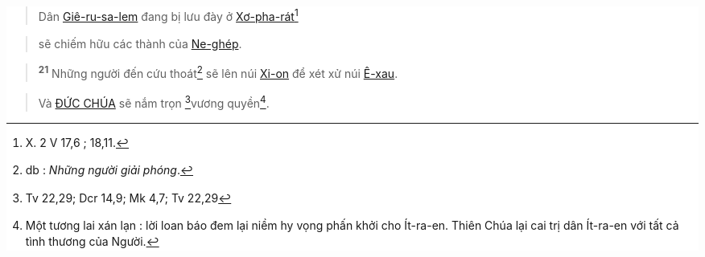 > Dân [Giê-ru-sa-lem]() đang bị lưu đày ở [Xơ-pha-rát]()[^30-729e213f-53a8-4766-8c2a-98454e9c10d1]
>


> sẽ chiếm hữu các thành của [Ne-ghép]().
>


> <sup><b>21</b></sup> Những người đến cứu thoát[^31-729e213f-53a8-4766-8c2a-98454e9c10d1] sẽ lên núi [Xi-on]() để xét xử núi [Ê-xau]().
>


> Và [ĐỨC CHÚA]() sẽ nắm trọn [^24@-729e213f-53a8-4766-8c2a-98454e9c10d1]vương quyền[^32-729e213f-53a8-4766-8c2a-98454e9c10d1].
>

[^1-729e213f-53a8-4766-8c2a-98454e9c10d1]: X. Is 1,1 ; Nk 1,1 ; Kb 1,1. Không nhất thiết phải là một thị kiến theo đúng nghĩa, nhưng có thể đó là một truyền thông hay một mặc khải của Thiên Chúa.
[^2-729e213f-53a8-4766-8c2a-98454e9c10d1]: Db : *Tôi* (theo LXX và Gr 49,14).
[^3-729e213f-53a8-4766-8c2a-98454e9c10d1]: Đảo lộn vế 1c và 1b để dẫn vào c.2 cho hợp lý.
[^4-729e213f-53a8-4766-8c2a-98454e9c10d1]: Không rõ là ai. Có thể hiểu là một ngôn sứ, cũng có thể hiểu là thiên sứ của Thiên Chúa.
[^5-729e213f-53a8-4766-8c2a-98454e9c10d1]: Dân Ê-đôm là dòng dõi ông Ê-xau. Đối với dân Ít-ra-en, dân này là dân anh em, vì cùng chung một tổ phụ I-xa-ác.
[^6-729e213f-53a8-4766-8c2a-98454e9c10d1]: Ê-đôm phải chịu án phạt về tội kiêu ngạo, cậy vào địa thế hiểm trở (x. c.3), dám cười nhạo Ít-ra-en lúc mắc hoạ (x. c.12).
[^7-729e213f-53a8-4766-8c2a-98454e9c10d1]: Ê-đôm kiêu ngạo bị trừng phạt trở thành dân nhược tiểu (x. c.2).
[^8-729e213f-53a8-4766-8c2a-98454e9c10d1]: HR : sela\`. Thủ đô của Ê-đôm là ha-sela\`, có nghĩa là đá tảng.
[^9-729e213f-53a8-4766-8c2a-98454e9c10d1]: Xứ Ê-đôm nằm trên vùng cao bên cạnh Biển Chết. Những rặng núi màu hung đỏ cao hơn 1.000 m đem lại an ninh quân sự rất nhiều cho Ê-đôm.
[^10-729e213f-53a8-4766-8c2a-98454e9c10d1]: Đối với Thiên Chúa, chiều cao của địa thế cũng vô hiệu.
[^11-729e213f-53a8-4766-8c2a-98454e9c10d1]: HR có hai vế ; chúng tôi nhập lại làm một vế cho gọn. Ê-đôm bị ba tai hoạ : cướp của, vườn nho bị tàn phá và mất kho tàng quý.
[^12-729e213f-53a8-4766-8c2a-98454e9c10d1]: Theo lịch sử, Ê-đôm bị các bộ lạc du mục từ sa mạc Ê-đôm đến xâm chiếm và đuổi ra khỏi lãnh thổ. Hình phạt này xứng với tội bội tín của Ê-đôm ; vì trong cuộc chiến năm 587 tCN, Ê-đôm không giữ hiệp ước liên minh với Giu-đa để chống lại Ba-by-lon.
[^13-729e213f-53a8-4766-8c2a-98454e9c10d1]: db : *giăng lưới*. Từ này chỉ được sử dụng một lần ở đây.
[^14-729e213f-53a8-4766-8c2a-98454e9c10d1]: Ngày Thiên Chúa xét xử Ê-đôm. C.15 nói rõ *Ngày của Đức Chúa* (x. Am 5,18). Các ngôn sứ loan báo *Ngày của Đức Chúa* là ngày thịnh nộ. Theo tương truyền, dân Ê-đôm nổi tiếng là khôn ngoan (x. Gr 49,7).
[^15-729e213f-53a8-4766-8c2a-98454e9c10d1]: Một miền phía bắc của Ê-đôm. Tác giả có ý nói về cả xứ.
[^16-729e213f-53a8-4766-8c2a-98454e9c10d1]: Ám chỉ nước Giu-đa. Ê-đôm là con cháu của Ê-xau, và Giu-đa là con cháu của Gia-cóp, cả hai là con cháu của tổ phụ I-xa-ác. Hai anh em, hai dân tộc anh em trở thành kẻ thù không đội trời chung của nhau.
[^17-729e213f-53a8-4766-8c2a-98454e9c10d1]: Ám chỉ biến cố năm 587 tCN. Ê-đôm chẳng những không giúp Giu-đa, mà còn vào hùa với quân xâm lược để hại Giu-đa.
[^18-729e213f-53a8-4766-8c2a-98454e9c10d1]: Đó là Giu-đa. Từ *anh em* được hiểu vừa theo nghĩa huyết tộc, vừa theo nghĩa địa lý.
[^19-729e213f-53a8-4766-8c2a-98454e9c10d1]: Ít-ra-en luôn là dân riêng của Chúa, là sản nghiệp của Người. Đụng chạm tới Ít-ra-en là xúc phạm đến chính Thiên Chúa.
[^20-729e213f-53a8-4766-8c2a-98454e9c10d1]: Những kẻ thoát chết vì gươm hay là những kẻ còn sót lại.
[^21-729e213f-53a8-4766-8c2a-98454e9c10d1]: Ngày Thiên Chúa tỏ hiện cho mọi người nhận biết Người là Thẩm Phán rất công minh.
[^22-729e213f-53a8-4766-8c2a-98454e9c10d1]: Đó là luật báo thù (x. Đnl 21,2-5). Gieo gió phải gặt bão.
[^23-729e213f-53a8-4766-8c2a-98454e9c10d1]: Thiên Chúa phán với Ít-ra-en. Uống là hình ảnh gợi lên sự trừng phạt. Uống chén lôi đình (x. Is 51,17).
[^24-729e213f-53a8-4766-8c2a-98454e9c10d1]: Đó là Giê-ru-sa-lem. Loan báo số còn sót lại được cứu thoát.
[^25-729e213f-53a8-4766-8c2a-98454e9c10d1]: Ám chỉ Giu-đa (x. c.9).
[^26-729e213f-53a8-4766-8c2a-98454e9c10d1]: Ám chỉ Ít-ra-en (x. Am 5,6 ; Dcr 10,6).
[^27-729e213f-53a8-4766-8c2a-98454e9c10d1]: Vào ngày của Thiên Chúa, Ê-đôm phải gánh chịu đại hoạ, bị tiêu diệt hoàn toàn.
[^28-729e213f-53a8-4766-8c2a-98454e9c10d1]: Những phần đất đã bị quân xâm lược chiếm thì nay được hoàn trả cho Ít-ra-en. Biên giới của Ít-ra-en : phía nam là Ne-ghép ; phía bắc là Ép-ra-im ; phía đông là Ghin-át và phía tây là Phi-li-tinh.
[^29-729e213f-53a8-4766-8c2a-98454e9c10d1]: Trong Lc 4,26 đó là Xa-rép-ta.
[^30-729e213f-53a8-4766-8c2a-98454e9c10d1]: X. 2 V 17,6 ; 18,11.
[^31-729e213f-53a8-4766-8c2a-98454e9c10d1]: db : *Những người giải phóng*.
[^32-729e213f-53a8-4766-8c2a-98454e9c10d1]: Một tương lai xán lạn : lời loan báo đem lại niềm hy vọng phấn khởi cho Ít-ra-en. Thiên Chúa lại cai trị dân Ít-ra-en với tất cả tình thương của Người.
[^1@-729e213f-53a8-4766-8c2a-98454e9c10d1]: Gr 49,14
[^2@-729e213f-53a8-4766-8c2a-98454e9c10d1]: Đnl 2,1-6
[^3@-729e213f-53a8-4766-8c2a-98454e9c10d1]: Gr 49,15-16
[^4@-729e213f-53a8-4766-8c2a-98454e9c10d1]: Is 14,13; Gr 49,16
[^5@-729e213f-53a8-4766-8c2a-98454e9c10d1]: Mt 11,23
[^6@-729e213f-53a8-4766-8c2a-98454e9c10d1]: Is 14,13-14
[^7@-729e213f-53a8-4766-8c2a-98454e9c10d1]: Kb 2,9
[^8@-729e213f-53a8-4766-8c2a-98454e9c10d1]: Is 14,13-15
[^9@-729e213f-53a8-4766-8c2a-98454e9c10d1]: Gr 49,9
[^10@-729e213f-53a8-4766-8c2a-98454e9c10d1]: Gr 49,10
[^11@-729e213f-53a8-4766-8c2a-98454e9c10d1]: Tv 41,10; Gr 38,22
[^12@-729e213f-53a8-4766-8c2a-98454e9c10d1]: Tv 41,10
[^13@-729e213f-53a8-4766-8c2a-98454e9c10d1]: Is 19,11-15; 29,14; Gr 8,8-9; 49,7
[^14@-729e213f-53a8-4766-8c2a-98454e9c10d1]: Ge 4,19
[^15@-729e213f-53a8-4766-8c2a-98454e9c10d1]: Gr 49,22
[^16@-729e213f-53a8-4766-8c2a-98454e9c10d1]: Ge 4,19; Am 1,11-12
[^17@-729e213f-53a8-4766-8c2a-98454e9c10d1]: Tv 137,7
[^18@-729e213f-53a8-4766-8c2a-98454e9c10d1]: Mk 7,8
[^19@-729e213f-53a8-4766-8c2a-98454e9c10d1]: Is 34,8
[^20@-729e213f-53a8-4766-8c2a-98454e9c10d1]: Ac 4,21

[^21@-729e213f-53a8-4766-8c2a-98454e9c10d1]: Ge 3,5; 4,17
[^22@-729e213f-53a8-4766-8c2a-98454e9c10d1]: Ml 3,19
[^23@-729e213f-53a8-4766-8c2a-98454e9c10d1]: Am 9,12
[^24@-729e213f-53a8-4766-8c2a-98454e9c10d1]: Tv 22,29; Dcr 14,9; Mk 4,7; Tv 22,29